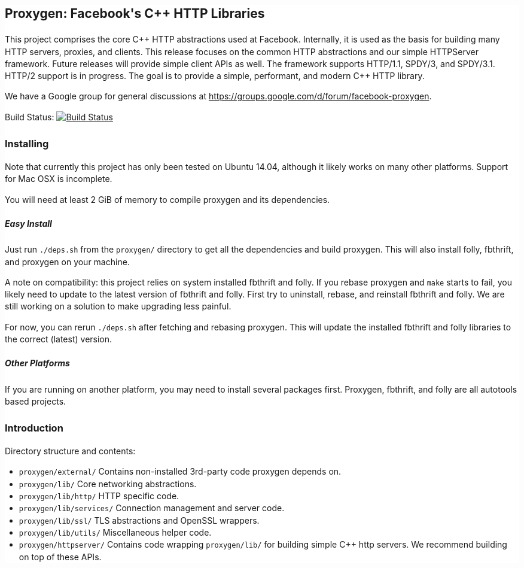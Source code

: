 ## Proxygen: Facebook's C++ HTTP Libraries

This project comprises the core C++ HTTP abstractions used at
Facebook. Internally, it is used as the basis for building many HTTP
servers, proxies, and clients. This release focuses on the common HTTP
abstractions and our simple HTTPServer framework. Future releases will
provide simple client APIs as well. The framework supports HTTP/1.1,
SPDY/3, and SPDY/3.1. HTTP/2 support is in progress. The goal is to
provide a simple, performant, and modern C++ HTTP library.

We have a Google group for general discussions at https://groups.google.com/d/forum/facebook-proxygen.

Build Status: [![Build Status](https://travis-ci.org/facebook/proxygen.png?branch=master)](https://travis-ci.org/facebook/proxygen)

### Installing

Note that currently this project has only been tested on Ubuntu 14.04,
although it likely works on many other platforms. Support for Mac OSX is
incomplete.

You will need at least 2 GiB of memory to compile proxygen and its
dependencies.

##### Easy Install

Just run `./deps.sh` from the `proxygen/` directory to get all the
dependencies and build proxygen. This will also install folly, fbthrift,
and proxygen on your machine.

A note on compatibility: this project relies on system installed fbthrift
and folly. If you rebase proxygen and `make` starts to fail, you likely
need to update to the latest version of fbthrift and folly. First try to
uninstall, rebase, and reinstall fbthrift and folly. We are still working
on a solution to make upgrading less painful.

For now, you can rerun `./deps.sh` after fetching and rebasing
proxygen. This will update the installed fbthrift and folly libraries to
the correct (latest) version.

##### Other Platforms

If you are running on another platform, you may need to install several
packages first. Proxygen, fbthrift, and folly are all autotools based projects.

### Introduction

Directory structure and contents:

* `proxygen/external/` Contains non-installed 3rd-party code proxygen depends on.
* `proxygen/lib/` Core networking abstractions.
* `proxygen/lib/http/` HTTP specific code.
* `proxygen/lib/services/` Connection management and server code.
* `proxygen/lib/ssl/` TLS abstractions and OpenSSL wrappers.
* `proxygen/lib/utils/` Miscellaneous helper code.
* `proxygen/httpserver/` Contains code wrapping `proxygen/lib/` for building simple C++ http servers. We recommend building on top of these APIs.
